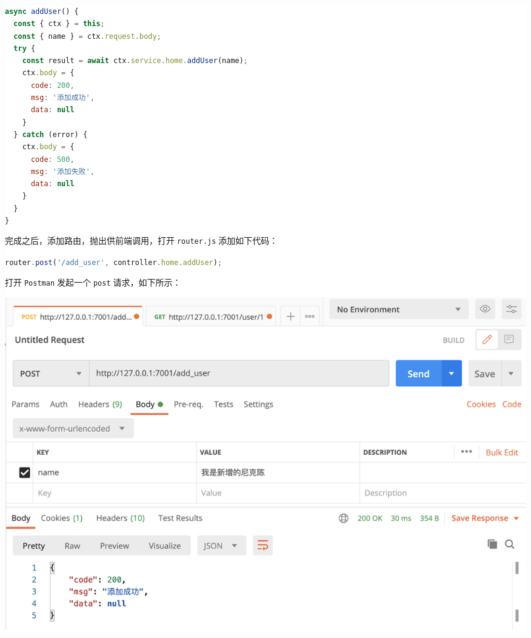 ```js
async addUser() {
  const { ctx } = this;
  const { name } = ctx.request.body;
  try {
    const result = await ctx.service.home.addUser(name);
    ctx.body = {
      code: 200,
      msg: '添加成功',
      data: null
    }
  } catch (error) {
    ctx.body = {
      code: 500,
      msg: '添加失败',
      data: null
    }
  }
}
```

完成之后，添加路由，抛出供前端调用，打开 `router.js` 添加如下代码：

```js
router.post('/add_user', controller.home.addUser);
```

打开 `Postman` 发起一个 `post` 请求，如下所示：

![](./images/5d0df6f943b949c2b2acfcd9e1ed2ca1~tplv-k3u1fbpfcp-zoom-1.image.png)
